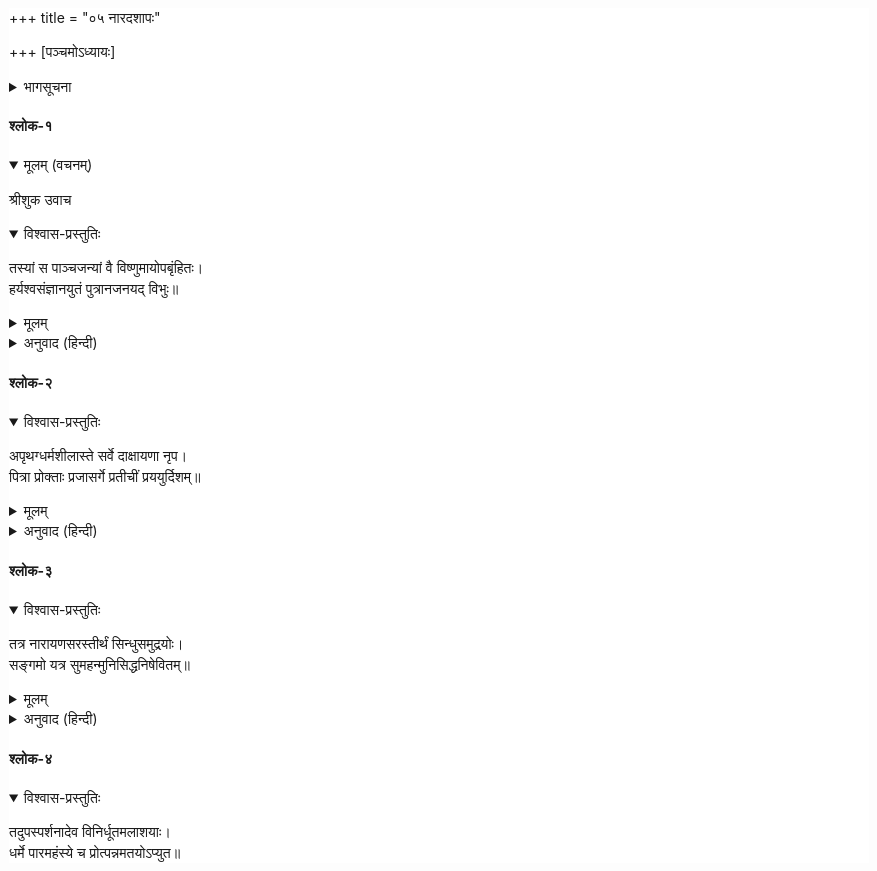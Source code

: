 +++
title = "०५ नारदशापः"

+++
[पञ्चमोऽध्यायः]



<details><summary>भागसूचना</summary></details>

#### श्लोक-१


<details open><summary>मूलम् (वचनम्)</summary>

श्रीशुक उवाच
</details>

<details open><summary>विश्वास-प्रस्तुतिः</summary>

तस्यां स पाञ्चजन्यां वै विष्णुमायोपबृंहितः।  
हर्यश्वसंज्ञानयुतं पुत्रानजनयद् विभुः॥
</details>

<details><summary>मूलम्</summary></details>

<details><summary>अनुवाद (हिन्दी)</summary></details>

#### श्लोक-२


<details open><summary>विश्वास-प्रस्तुतिः</summary>

अपृथग्धर्मशीलास्ते सर्वे दाक्षायणा नृप।  
पित्रा प्रोक्ताः प्रजासर्गे प्रतीचीं प्रययुर्दिशम्॥
</details>

<details><summary>मूलम्</summary></details>

<details><summary>अनुवाद (हिन्दी)</summary></details>

#### श्लोक-३


<details open><summary>विश्वास-प्रस्तुतिः</summary>

तत्र नारायणसरस्तीर्थं सिन्धुसमुद्रयोः।  
सङ्गमो यत्र सुमहन्मुनिसिद्धनिषेवितम्॥
</details>

<details><summary>मूलम्</summary></details>

<details><summary>अनुवाद (हिन्दी)</summary></details>

#### श्लोक-४


<details open><summary>विश्वास-प्रस्तुतिः</summary>

तदुपस्पर्शनादेव विनिर्धूतमलाशयाः।  
धर्मे पारमहंस्ये च प्रोत्पन्नमतयोऽप्युत॥
</details>
